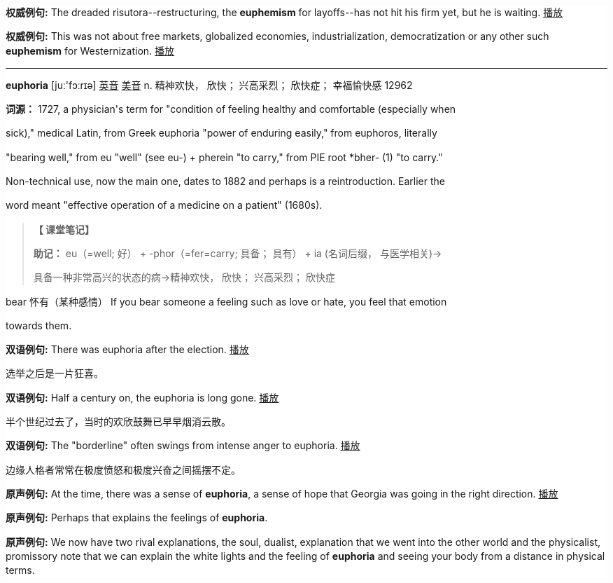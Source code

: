 **权威例句:** The dreaded risutora--restructuring, the **euphemism** for layoffs--has not hit his firm yet, but he is waiting.  [播放](https://dict.youdao.com/dictvoice?audio=The+dreaded+risutora--restructuring%2C+the+euphemism+for+layoffs--has+not+hit+his+firm+yet%2C+but+he+is+waiting.+&le=eng&type=2)

**权威例句:** This was not about free markets, globalized economies, industrialization, democratization or any other such **euphemism** for Westernization.  [播放](https://dict.youdao.com/dictvoice?audio=This+was+not+about+free+markets%2C+globalized+economies%2C+industrialization%2C+democratization+or+any+other+such+euphemism+for+Westernization.+&le=eng&type=2)


***

**euphoria** \[juː'fɔːrɪə] [英音](https://dict.youdao.com/dictvoice?audio=euphoria\&type=1)  [美音](https://dict.youdao.com/dictvoice?audio=euphoria\&type=2)  n. 精神欢快， 欣快； 兴高采烈； 欣快症； 幸福愉快感 12962

**词源：** 1727, a physician's term for "condition of feeling healthy and comfortable (especially when

sick)," medical Latin, from Greek euphoria "power of enduring easily," from euphoros, literally

"bearing well," from eu "well" (see eu-) + pherein "to carry," from PIE root \*bher- (1) "to carry."

Non-technical use, now the main one, dates to 1882 and perhaps is a reintroduction. Earlier the

word meant "effective operation of a medicine on a patient" (1680s).

> **【 课堂笔记】**
>
> **助记：** eu（=well; 好） + -phor（=fer=carry; 具备； 具有） + ia (名词后缀， 与医学相关)→
>
> 具备一种非常高兴的状态的病→精神欢快， 欣快； 兴高采烈； 欣快症

bear 怀有（某种感情） If you bear someone a feeling such as love or hate, you feel that emotion

towards them.




**双语例句:** There was euphoria after the election. [播放](https://dict.youdao.com/dictvoice?audio=There+was+euphoria+after+the+election.&le=eng&le=eng&type=2)

选举之后是一片狂喜。 

**双语例句:** Half a century on, the euphoria is long gone. [播放](https://dict.youdao.com/dictvoice?audio=Half+a+century+on%2C+the+euphoria+is+long+gone.&le=eng&le=eng&type=2)

半个世纪过去了，当时的欢欣鼓舞已早早烟消云散。 

**双语例句:** The \"borderline\" often swings from intense anger to euphoria. [播放](https://dict.youdao.com/dictvoice?audio=The+%22borderline%22+often+swings+from+intense+anger+to+euphoria.&le=eng&le=eng&type=2)

边缘人格者常常在极度愤怒和极度兴奋之间摇摆不定。 

**原声例句:** At the time, there was a sense of **euphoria**, a sense of hope that Georgia was going in the right direction. [播放](https://dict.youdao.com/pureaudio?docid=-1812201278987914408)

**原声例句:** Perhaps that explains the feelings of **euphoria**.



**原声例句:** We now have two rival explanations, the soul, dualist, explanation that we went into the other world and the physicalist, promissory note that we can explain the white lights and the feeling of **euphoria** and seeing your body from a distance in physical terms.
